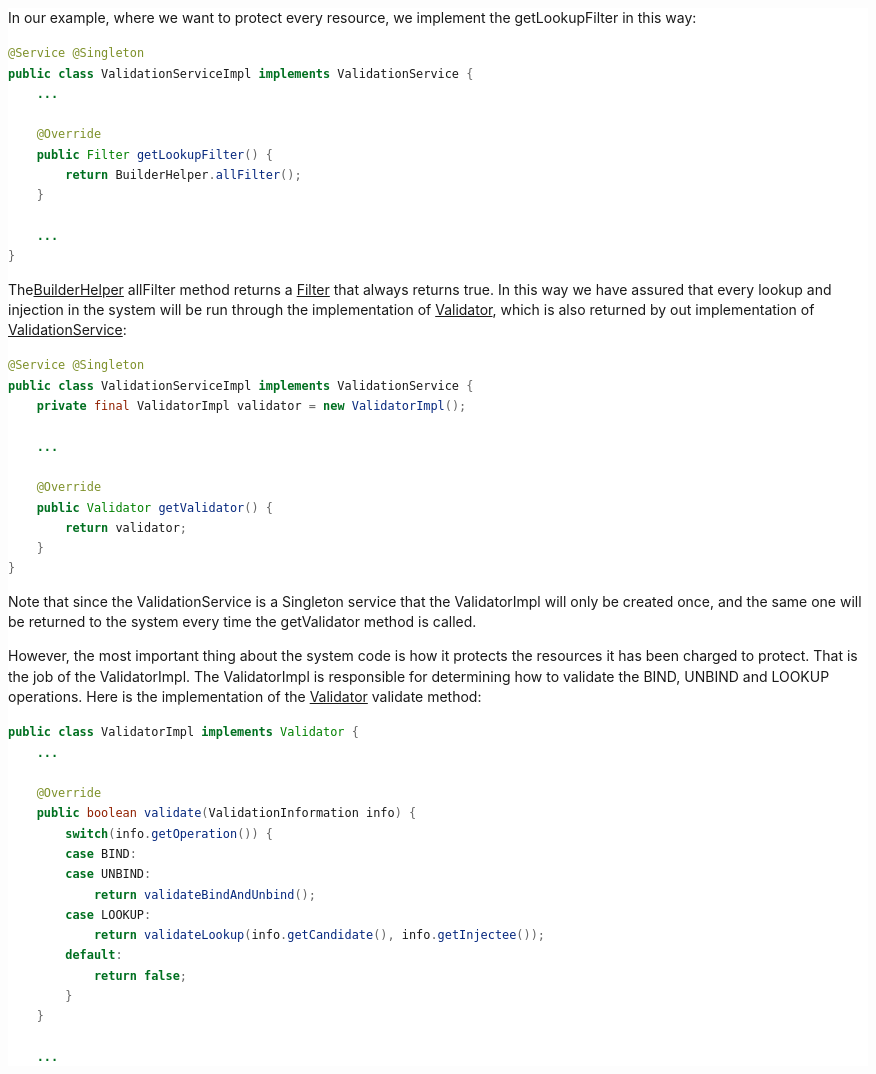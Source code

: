 In our example, where we want to protect every resource, we implement the getLookupFilter in this way:
 
```java
@Service @Singleton
public class ValidationServiceImpl implements ValidationService {
    ...
    
    @Override
    public Filter getLookupFilter() {
        return BuilderHelper.allFilter();
    }
    
    ...
}
```

The[BuilderHelper][buildhelper] allFilter method returns a [Filter][filter] that always returns true.
In this way we have assured that every lookup and injection in the system will be run through the implementation of 
[Validator][validator], which is also returned by out implementation of [ValidationService][validationservice]:
 
```java
@Service @Singleton
public class ValidationServiceImpl implements ValidationService {
    private final ValidatorImpl validator = new ValidatorImpl();
    
    ...

    @Override
    public Validator getValidator() {
        return validator;
    }
}
```

Note that since the ValidationService is a Singleton service that the ValidatorImpl will only be created once,
and the same one will be returned to the system every time the getValidator method is called.

However, the most important thing about the system code is how it protects the resources it has been charged
to protect.  That is the job of the ValidatorImpl.  The ValidatorImpl is responsible for determining
how to validate the BIND, UNBIND and LOOKUP operations.
Here is the implementation of the [Validator][validator] validate method:
 
```java
public class ValidatorImpl implements Validator {
    ...
    
    @Override
    public boolean validate(ValidationInformation info) {
        switch(info.getOperation()) {
        case BIND:
        case UNBIND:
            return validateBindAndUnbind();
        case LOOKUP:
            return validateLookup(info.getCandidate(), info.getInjectee());
        default:
            return false;
        }
    }
    
    ...
```

[//]: # " "
[//]: # " Copyright (c) 2013, 2021 Oracle and/or its affiliates. All rights reserved. "
[//]: # " "
[//]: # " This program and the accompanying materials are made available under the "
[//]: # " terms of the Eclipse Public License v. 2.0, which is available at "
[//]: # " http://www.eclipse.org/legal/epl-2.0. "
[//]: # " "
[//]: # " This Source Code may also be made available under the following Secondary "
[//]: # " Licenses when the conditions for such availability set forth in the "
[//]: # " Eclipse Public License v. 2.0 are satisfied: GNU General Public License, "
[//]: # " version 2 with the GNU Classpath Exception, which is available at "
[//]: # " https://www.gnu.org/software/classpath/license.html. "
[//]: # " "
[//]: # " SPDX-License-Identifier: EPL-2.0 OR GPL-2.0 WITH Classpath-exception-2.0 "
[//]: # " "
[servicelocator]: apidocs/org/glassfish/hk2/api/ServiceLocator.html
[validationservice]: apidocs/org/glassfish/hk2/api/ValidationService.html
[validator]: apidocs/org/glassfish/hk2/api/Validator.html
[filter]: apidocs/org/glassfish/hk2/api/Filter.html
[buildhelper]: apidocs/org/glassfish/hk2/utilities/BuilderHelper.html
[dynamicconfiguration]: apidocs/org/glassfish/hk2/api/DynamicConfiguration.html
[activedescriptor]: apidocs/org/glassfish/hk2/api/ActiveDescriptor.html